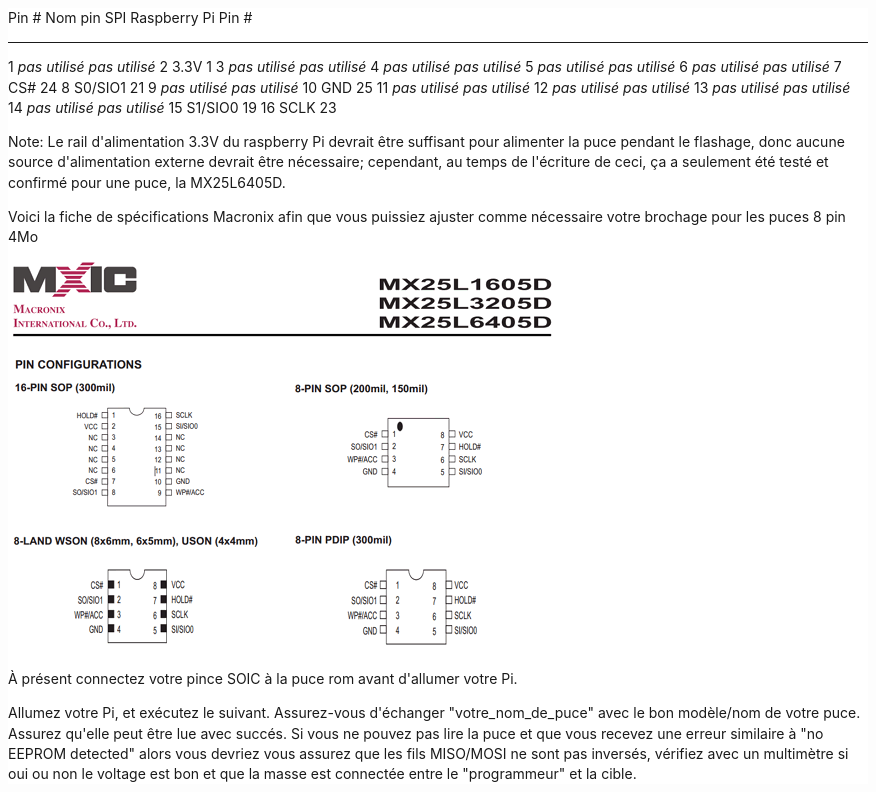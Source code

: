   Pin \#   Nom pin SPI   Raspberry Pi Pin \#
  -------- -------------- ---------------------
  1        *pas utilisé*     *pas utilisé*
  2        3.3V           1
  3        *pas utilisé*     *pas utilisé*
  4        *pas utilisé*     *pas utilisé*
  5        *pas utilisé*     *pas utilisé*
  6        *pas utilisé*     *pas utilisé*
  7        CS\#           24
  8        S0/SIO1        21
  9        *pas utilisé*     *pas utilisé*
  10       GND            25
  11       *pas utilisé*     *pas utilisé*
  12       *pas utilisé*     *pas utilisé*
  13       *pas utilisé*     *pas utilisé*
  14       *pas utilisé*     *pas utilisé*
  15       S1/SIO0        19
  16       SCLK           23

Note: Le rail d'alimentation 3.3V du raspberry Pi devrait être suffisant pour
alimenter la puce pendant le flashage, donc aucune source d'alimentation
externe devrait être nécessaire; cependant, au temps de l'écriture de ceci, ça
a seulement été testé et confirmé pour une puce, la MX25L6405D.

Voici la fiche de spécifications Macronix afin que vous puissiez ajuster comme
nécessaire votre
brochage pour les puces 8 pin 4Mo

![](images/rpi/0014.gif)

À présent connectez votre pince SOIC à la puce rom avant d'allumer votre Pi.

Allumez votre Pi, et exécutez le suivant. Assurez-vous d'échanger
"votre\_nom\_de\_puce" avec le bon modèle/nom de votre puce. Assurez qu'elle
peut être lue avec succés. Si vous ne pouvez pas lire la puce et que vous
recevez une erreur similaire à "no EEPROM detected" alors vous devriez vous
assurez que les fils MISO/MOSI ne sont pas inversés, vérifiez avec un
multimètre si oui ou non le voltage est bon et que la masse est connectée
entre le "programmeur" et la cible.
